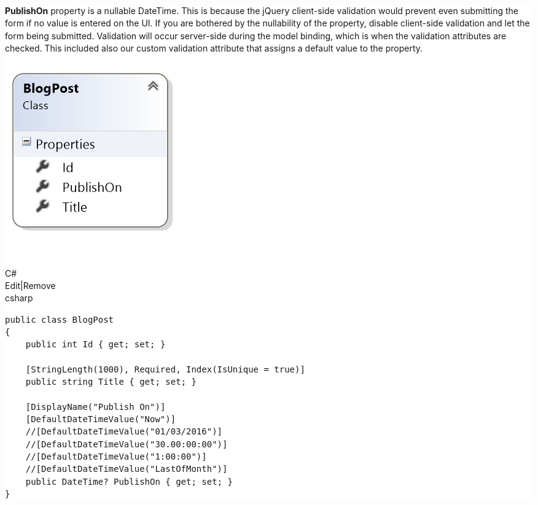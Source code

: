 <strong>PublishOn</strong> property is a nullable DateTime. This is because the jQuery client-side validation would prevent even submitting the form if no value is entered on the UI. If you are bothered by the nullability of the property, disable client-side
 validation and let the form being submitted. Validation will occur server-side during the model binding, which is when the validation attributes are checked. This included also our custom validation attribute that assigns a default value to the property.</p>
<p><img id="149692" src="149692-2016-03-17%2016_23_39-defaultdatetimevalue%20-%20microsoft%20visual%20studio.png" alt="" width="290" height="293"></p>
</div>
<div class="endscriptcode">&nbsp;</div>
<div class="endscriptcode">
<div class="scriptcode">
<div class="pluginEditHolder" pluginCommand="mceScriptCode">
<div class="title"><span>C#</span></div>
<div class="pluginLinkHolder"><span class="pluginEditHolderLink">Edit</span>|<span class="pluginRemoveHolderLink">Remove</span></div>
<span class="hidden">csharp</span>

<div class="preview">
<pre class="csharp"><span class="cs__keyword">public</span>&nbsp;<span class="cs__keyword">class</span>&nbsp;BlogPost&nbsp;
{&nbsp;
&nbsp;&nbsp;&nbsp;&nbsp;<span class="cs__keyword">public</span>&nbsp;<span class="cs__keyword">int</span>&nbsp;Id&nbsp;{&nbsp;<span class="cs__keyword">get</span>;&nbsp;<span class="cs__keyword">set</span>;&nbsp;}&nbsp;
&nbsp;
&nbsp;&nbsp;&nbsp;&nbsp;[StringLength(<span class="cs__number">1000</span>),&nbsp;Required,&nbsp;Index(IsUnique&nbsp;=&nbsp;<span class="cs__keyword">true</span>)]&nbsp;
&nbsp;&nbsp;&nbsp;&nbsp;<span class="cs__keyword">public</span>&nbsp;<span class="cs__keyword">string</span>&nbsp;Title&nbsp;{&nbsp;<span class="cs__keyword">get</span>;&nbsp;<span class="cs__keyword">set</span>;&nbsp;}&nbsp;
&nbsp;
&nbsp;&nbsp;&nbsp;&nbsp;[DisplayName(<span class="cs__string">&quot;Publish&nbsp;On&quot;</span>)]&nbsp;
&nbsp;&nbsp;&nbsp;&nbsp;[DefaultDateTimeValue(<span class="cs__string">&quot;Now&quot;</span>)]&nbsp;
&nbsp;&nbsp;&nbsp;&nbsp;<span class="cs__com">//[DefaultDateTimeValue(&quot;01/03/2016&quot;)]</span>&nbsp;
&nbsp;&nbsp;&nbsp;&nbsp;<span class="cs__com">//[DefaultDateTimeValue(&quot;30.00:00:00&quot;)]</span>&nbsp;
&nbsp;&nbsp;&nbsp;&nbsp;<span class="cs__com">//[DefaultDateTimeValue(&quot;1:00:00&quot;)]</span>&nbsp;
&nbsp;&nbsp;&nbsp;&nbsp;<span class="cs__com">//[DefaultDateTimeValue(&quot;LastOfMonth&quot;)]</span>&nbsp;
&nbsp;&nbsp;&nbsp;&nbsp;<span class="cs__keyword">public</span>&nbsp;DateTime?&nbsp;PublishOn&nbsp;{&nbsp;<span class="cs__keyword">get</span>;&nbsp;<span class="cs__keyword">set</span>;&nbsp;}&nbsp;
}&nbsp;
</pre>
</div>
</div>